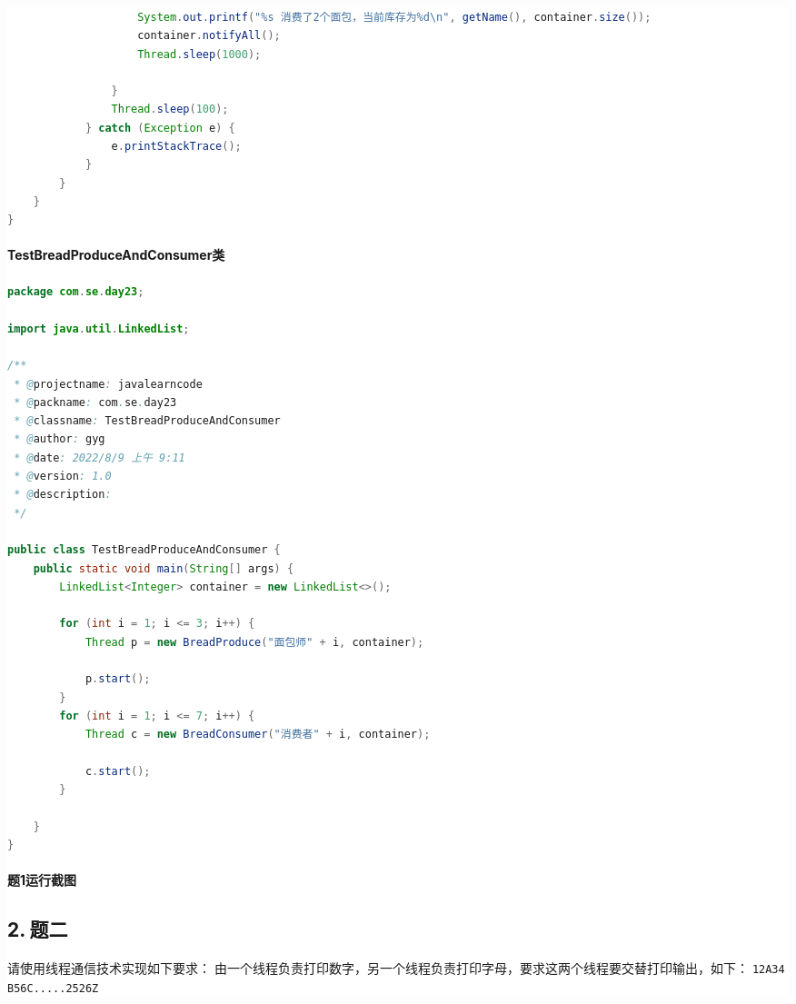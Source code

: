 ```java
                    System.out.printf("%s 消费了2个面包，当前库存为%d\n", getName(), container.size());
                    container.notifyAll();
                    Thread.sleep(1000);

                }
                Thread.sleep(100);
            } catch (Exception e) {
                e.printStackTrace();
            }
        }
    }
}
```

#### TestBreadProduceAndConsumer类

```java
package com.se.day23;

import java.util.LinkedList;

/**
 * @projectname: javalearncode
 * @packname: com.se.day23
 * @classname: TestBreadProduceAndConsumer
 * @author: gyg
 * @date: 2022/8/9 上午 9:11
 * @version: 1.0
 * @description:
 */

public class TestBreadProduceAndConsumer {
    public static void main(String[] args) {
        LinkedList<Integer> container = new LinkedList<>();

        for (int i = 1; i <= 3; i++) {
            Thread p = new BreadProduce("面包师" + i, container);

            p.start();
        }
        for (int i = 1; i <= 7; i++) {
            Thread c = new BreadConsumer("消费者" + i, container);

            c.start();
        }

    }
}
```

#### 题1运行截图



## 2. 题二

请使用线程通信技术实现如下要求：
由一个线程负责打印数字，另一个线程负责打印字母，要求这两个线程要交替打印输出，如下：
`12A34B56C.....2526Z`

